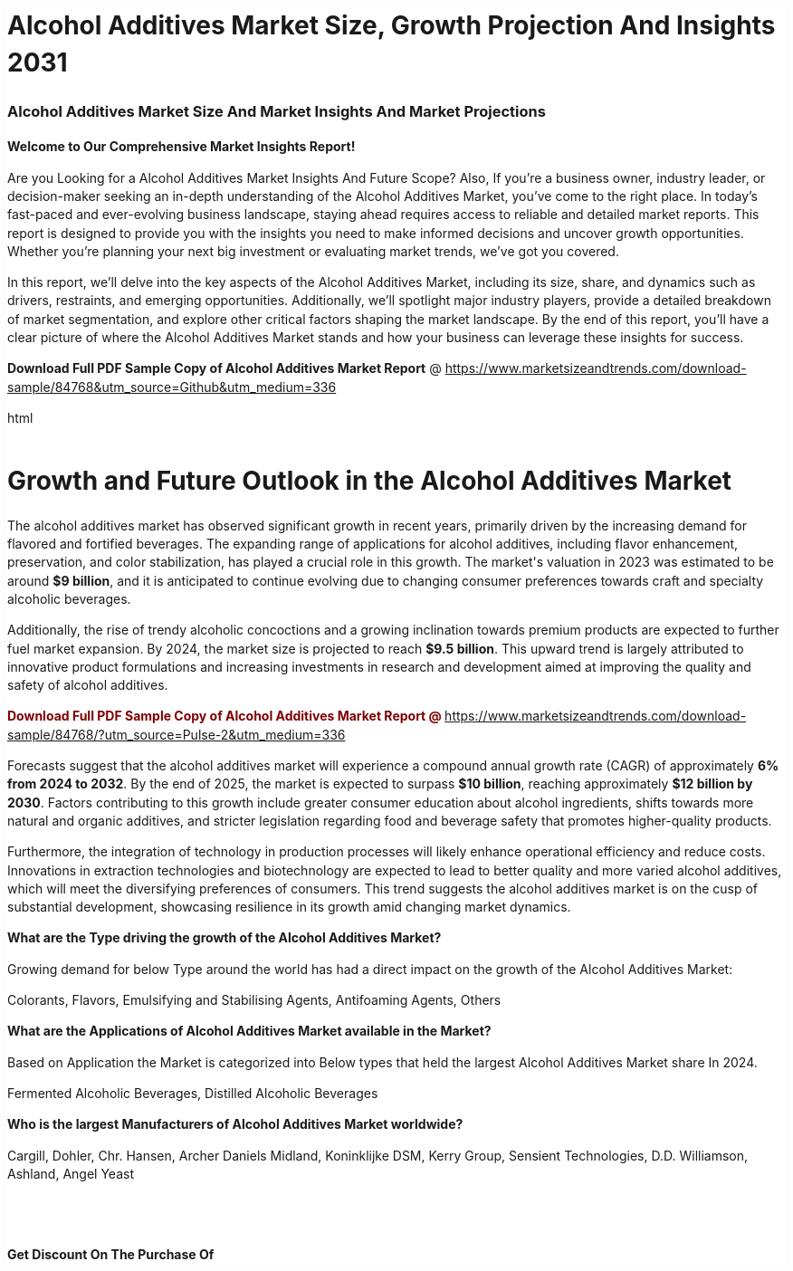 <h1> Alcohol Additives Market Size, Growth Projection And Insights 2031</h1><div class="" data-test-id=""><h3><span class="">Alcohol Additives Market Size And Market Insights And Market Projections</span></h3></div><div class="" data-test-id=""><p><strong>Welcome to Our Comprehensive Market Insights Report!</strong></p><p>Are you Looking for a Alcohol Additives Market Insights And Future Scope? Also, If you&rsquo;re a business owner, industry leader, or decision-maker seeking an in-depth understanding of the Alcohol Additives Market, you&rsquo;ve come to the right place. In today&rsquo;s fast-paced and ever-evolving business landscape, staying ahead requires access to reliable and detailed market reports. This report is designed to provide you with the insights you need to make informed decisions and uncover growth opportunities. Whether you&rsquo;re planning your next big investment or evaluating market trends, we&rsquo;ve got you covered.</p><p>In this report, we&rsquo;ll delve into the key aspects of the Alcohol Additives Market, including its size, share, and dynamics such as drivers, restraints, and emerging opportunities. Additionally, we&rsquo;ll spotlight major industry players, provide a detailed breakdown of market segmentation, and explore other critical factors shaping the market landscape. By the end of this report, you&rsquo;ll have a clear picture of where the Alcohol Additives Market stands and how your business can leverage these insights for success.</p><p><strong>Download Full PDF Sample Copy of Alcohol Additives Market Report</strong> @ <a href="https://www.marketsizeandtrends.com/download-sample/84768&utm_source=Github&utm_medium=336" target="_blank">https://www.marketsizeandtrends.com/download-sample/84768&utm_source=Github&utm_medium=336</a></p></div><div class="" data-test-id=""><p><span class="">html<!DOCTYPE html><html lang="en"><head>    <meta charset="UTF-8">    <meta name="viewport" content="width=device-width, initial-scale=1.0">    <title>Alcohol Additives Market Growth and Future Outlook</title></head><body>    <h1>Growth and Future Outlook in the Alcohol Additives Market</h1>    <p>The alcohol additives market has observed significant growth in recent years, primarily driven by the increasing demand for flavored and fortified beverages. The expanding range of applications for alcohol additives, including flavor enhancement, preservation, and color stabilization, has played a crucial role in this growth. The market's valuation in 2023 was estimated to be around <strong>$9 billion</strong>, and it is anticipated to continue evolving due to changing consumer preferences towards craft and specialty alcoholic beverages.</p>    <p>Additionally, the rise of trendy alcoholic concoctions and a growing inclination towards premium products are expected to further fuel market expansion. By 2024, the market size is projected to reach <strong>$9.5 billion</strong>. This upward trend is largely attributed to innovative product formulations and increasing investments in research and development aimed at improving the quality and safety of alcohol additives.</p>    <p><strong><span style="color: #800000;">Download Full PDF Sample Copy of Alcohol Additives Market Report @</span>&nbsp;</strong><a href="https://www.marketsizeandtrends.com/download-sample/84768/?utm_source=Pulse-2&amp;utm_medium=336">https://www.marketsizeandtrends.com/download-sample/84768/?utm_source=Pulse-2&amp;utm_medium=336</a></p>    <p>Forecasts suggest that the alcohol additives market will experience a compound annual growth rate (CAGR) of approximately <strong>6% from 2024 to 2032</strong>. By the end of 2025, the market is expected to surpass <strong>$10 billion</strong>, reaching approximately <strong>$12 billion by 2030</strong>. Factors contributing to this growth include greater consumer education about alcohol ingredients, shifts towards more natural and organic additives, and stricter legislation regarding food and beverage safety that promotes higher-quality products.</p>    <p>Furthermore, the integration of technology in production processes will likely enhance operational efficiency and reduce costs. Innovations in extraction technologies and biotechnology are expected to lead to better quality and more varied alcohol additives, which will meet the diversifying preferences of consumers. This trend suggests the alcohol additives market is on the cusp of substantial development, showcasing resilience in its growth amid changing market dynamics.</p></body></html></span></p><p><strong><span class="">What are the&nbsp;Type driving the growth of the Alcohol Additives Market?</span></strong></p></div><div class="" data-test-id=""><p><span class="">Growing demand for below Type around the world has had a direct impact on the growth of the Alcohol Additives Market:</span></p></div><div class="" data-test-id=""><p>Colorants, Flavors, Emulsifying and Stabilising Agents, Antifoaming Agents, Others</p><p><span class=""><strong>What are the&nbsp;Applications&nbsp;of Alcohol Additives Market available in the Market?</strong></span></p></div><div class="" data-test-id=""><p><span class="">Based on Application the Market is categorized into Below types that held the largest Alcohol Additives Market share In 2024.</span></p></div><div class="" data-test-id=""><p><span class="">Fermented Alcoholic Beverages, Distilled Alcoholic Beverages</span></p><p><span class=""><strong>Who is the largest Manufacturers of Alcohol Additives Market worldwide?</strong></span></p></div><div class="" data-test-id=""><p><span class="">Cargill, Dohler, Chr. Hansen, Archer Daniels Midland, Koninklijke DSM, Kerry Group, Sensient Technologies, D.D. Williamson, Ashland, Angel Yeast</span></p></div><div class="" data-test-id="">&nbsp;</div><div class="" data-test-id="">&nbsp;</div><div class="" data-test-id=""><p><span class=""><strong>Get Discount On The Purchase Of